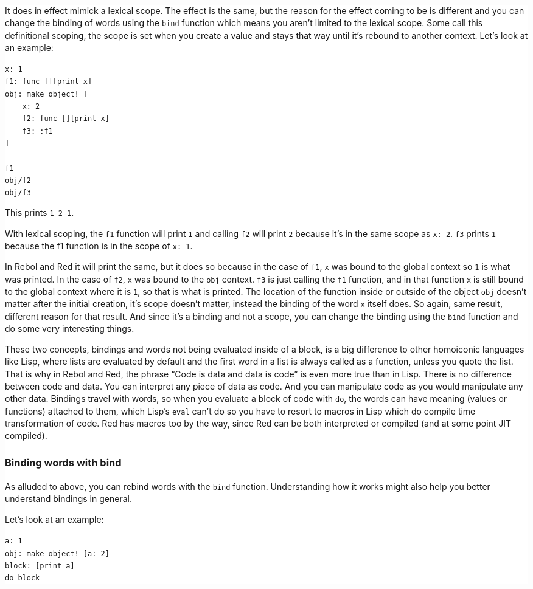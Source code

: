 It does in effect mimick a lexical scope. The effect is the same, but the reason for the effect coming to be is different and you can change the binding of words using the `bind` function which means you aren’t limited to the lexical scope. Some call this definitional scoping, the scope is set when you create a value and stays that way until it’s rebound to another context. Let’s look at an example:

```
x: 1
f1: func [][print x]
obj: make object! [
	x: 2
	f2: func [][print x]
	f3: :f1
]

f1
obj/f2
obj/f3
```

This prints `1 2 1`.

With lexical scoping, the `f1` function will print `1` and calling `f2` will print `2` because it’s in the same scope as `x: 2`. `f3` prints `1` because the f1 function is in the scope of `x: 1`.

In Rebol and Red it will print the same, but it does so because in the case of `f1`, `x` was bound to the global context so `1` is what was printed. In the case of `f2`, `x` was bound to the `obj` context. `f3` is just calling the `f1` function, and in that function `x` is still bound to the global context where it is `1`, so that is what is printed. The location of the function inside or outside of the object `obj` doesn’t matter after the initial creation, it’s scope doesn’t matter, instead the binding of the word `x` itself does. So again, same result, different reason for that result. And since it’s a binding and not a scope, you can change the binding using the `bind` function and do some very interesting things.

These two concepts, bindings and words not being evaluated inside of a block, is a big difference to other homoiconic languages like Lisp, where lists are evaluated by default and the first word in a list is always called as a function, unless you quote the list. That is why in Rebol and Red, the phrase “Code is data and data is code” is even more true than in Lisp. There is no difference between code and data. You can interpret any piece of data as code. And you can manipulate code as you would manipulate any other data. Bindings travel with words, so when you evaluate a block of code with `do`, the words can have meaning (values or functions) attached to them, which Lisp’s `eval` can’t do so you have to resort to macros in Lisp which do compile time transformation of code. Red has macros too by the way, since Red can be both interpreted or compiled (and at some point JIT compiled).

### Binding words with bind

As alluded to above, you can rebind words with the `bind` function. Understanding how it works might also help you better understand bindings in general.

Let’s look at an example:

```
a: 1
obj: make object! [a: 2]
block: [print a]
do block
```
